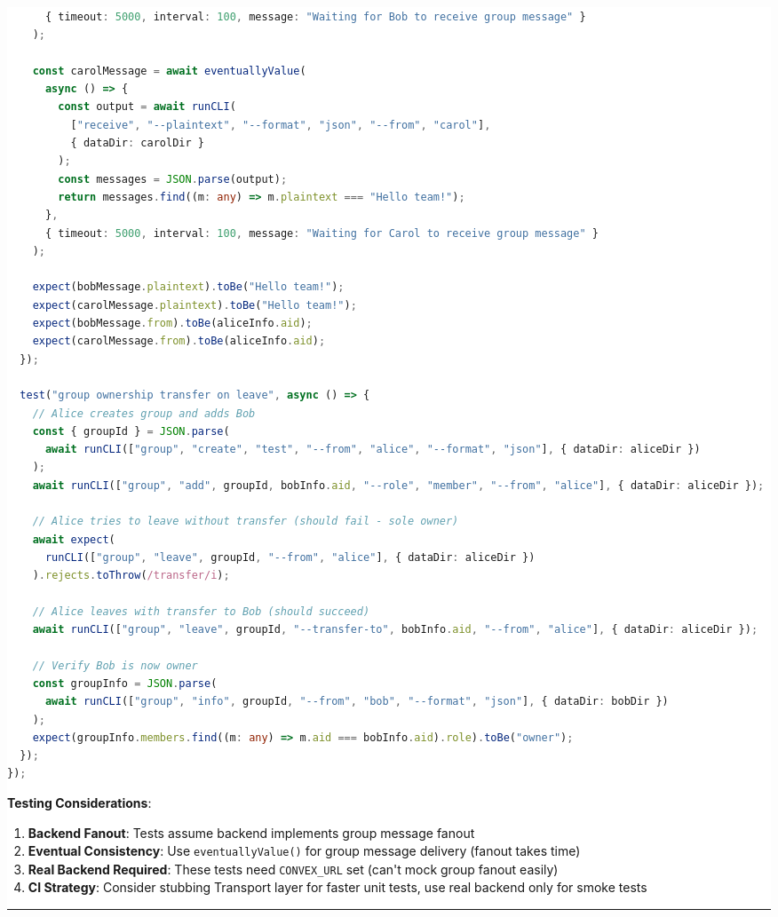 ```typescript
      { timeout: 5000, interval: 100, message: "Waiting for Bob to receive group message" }
    );

    const carolMessage = await eventuallyValue(
      async () => {
        const output = await runCLI(
          ["receive", "--plaintext", "--format", "json", "--from", "carol"],
          { dataDir: carolDir }
        );
        const messages = JSON.parse(output);
        return messages.find((m: any) => m.plaintext === "Hello team!");
      },
      { timeout: 5000, interval: 100, message: "Waiting for Carol to receive group message" }
    );

    expect(bobMessage.plaintext).toBe("Hello team!");
    expect(carolMessage.plaintext).toBe("Hello team!");
    expect(bobMessage.from).toBe(aliceInfo.aid);
    expect(carolMessage.from).toBe(aliceInfo.aid);
  });

  test("group ownership transfer on leave", async () => {
    // Alice creates group and adds Bob
    const { groupId } = JSON.parse(
      await runCLI(["group", "create", "test", "--from", "alice", "--format", "json"], { dataDir: aliceDir })
    );
    await runCLI(["group", "add", groupId, bobInfo.aid, "--role", "member", "--from", "alice"], { dataDir: aliceDir });

    // Alice tries to leave without transfer (should fail - sole owner)
    await expect(
      runCLI(["group", "leave", groupId, "--from", "alice"], { dataDir: aliceDir })
    ).rejects.toThrow(/transfer/i);

    // Alice leaves with transfer to Bob (should succeed)
    await runCLI(["group", "leave", groupId, "--transfer-to", bobInfo.aid, "--from", "alice"], { dataDir: aliceDir });

    // Verify Bob is now owner
    const groupInfo = JSON.parse(
      await runCLI(["group", "info", groupId, "--from", "bob", "--format", "json"], { dataDir: bobDir })
    );
    expect(groupInfo.members.find((m: any) => m.aid === bobInfo.aid).role).toBe("owner");
  });
});
```

**Testing Considerations**:
1. **Backend Fanout**: Tests assume backend implements group message fanout
2. **Eventual Consistency**: Use `eventuallyValue()` for group message delivery (fanout takes time)
3. **Real Backend Required**: These tests need `CONVEX_URL` set (can't mock group fanout easily)
4. **CI Strategy**: Consider stubbing Transport layer for faster unit tests, use real backend only for smoke tests

---